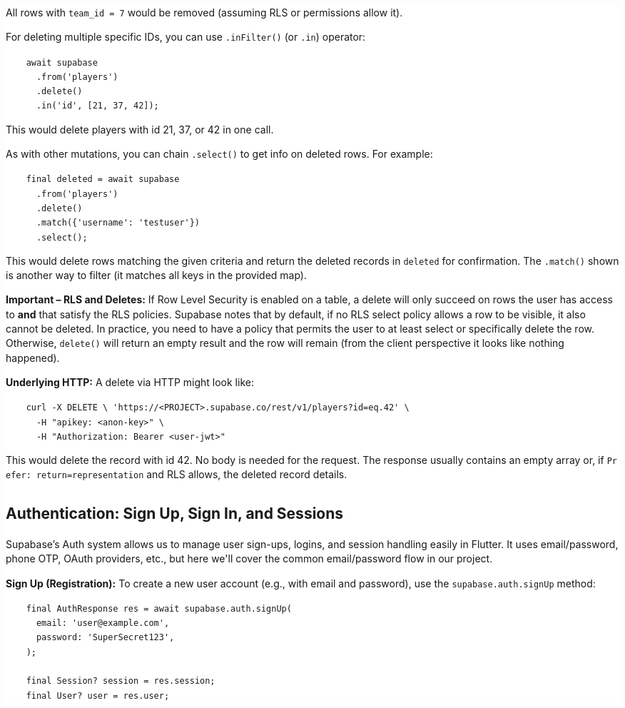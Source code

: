All rows with  `team_id = 7`  would be removed (assuming RLS or permissions allow it).

For deleting multiple specific IDs, you can use  `.inFilter()`  (or  `.in`) operator:

```
	await supabase
	  .from('players')
	  .delete()
	  .in('id', [21, 37, 42]);
```

This would delete players with id 21, 37, or 42 in one call.

As with other mutations, you can chain  `.select()`  to get info on deleted rows. For example:

```
	final deleted = await supabase
	  .from('players')
	  .delete()
	  .match({'username': 'testuser'})
	  .select();
```

This would delete rows matching the given criteria and return the deleted records in  `deleted`  for confirmation. The  `.match()`  shown is another way to filter (it matches all keys in the provided map).

**Important – RLS and Deletes:**  If Row Level Security is enabled on a table, a delete will only succeed on rows the user has access to  **and**  that satisfy the RLS policies. Supabase notes that by default, if no RLS select policy allows a row to be visible, it also cannot be deleted. In practice, you need to have a policy that permits the user to at least select or specifically delete the row. Otherwise,  `delete()`  will return an empty result and the row will remain (from the client perspective it looks like nothing happened).

**Underlying HTTP:**  A delete via HTTP might look like:

```
	curl -X DELETE \ 'https://<PROJECT>.supabase.co/rest/v1/players?id=eq.42' \
	  -H "apikey: <anon-key>" \
	  -H "Authorization: Bearer <user-jwt>"
```

This would delete the record with id 42. No body is needed for the request. The response usually contains an empty array or, if  `Prefer: return=representation`  and RLS allows, the deleted record details.

## Authentication: Sign Up, Sign In, and Sessions

Supabase’s Auth system allows us to manage user sign-ups, logins, and session handling easily in Flutter. It uses email/password, phone OTP, OAuth providers, etc., but here we'll cover the common email/password flow in our project.

**Sign Up (Registration):**  To create a new user account (e.g., with email and password), use the  `supabase.auth.signUp`  method:

```
	final AuthResponse res = await supabase.auth.signUp(
	  email: 'user@example.com',
	  password: 'SuperSecret123',
	);

	final Session? session = res.session;
	final User? user = res.user;
```

